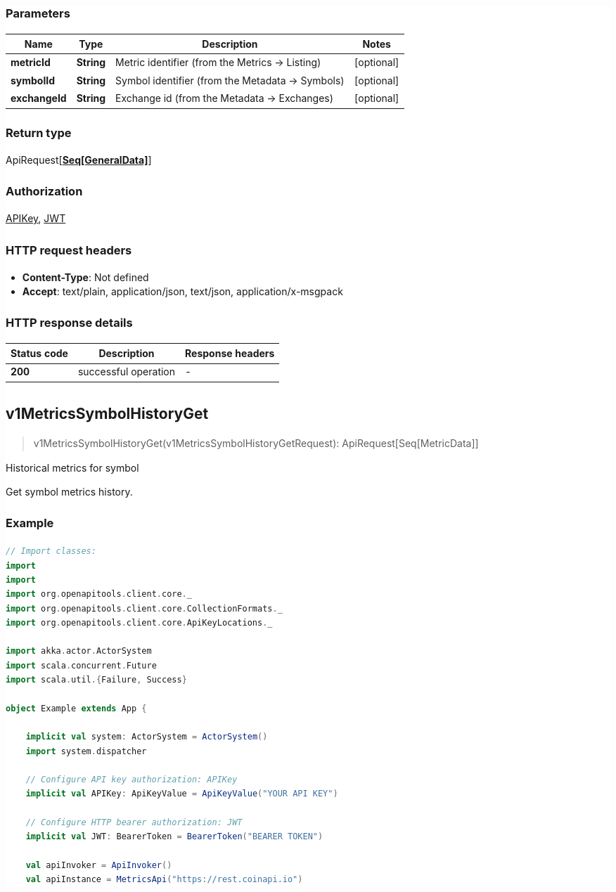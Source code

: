 ### Parameters


Name | Type | Description  | Notes
------------- | ------------- | ------------- | -------------
 **metricId** | **String**| Metric identifier (from the Metrics -&gt; Listing) | [optional]
 **symbolId** | **String**| Symbol identifier (from the Metadata -&gt; Symbols) | [optional]
 **exchangeId** | **String**| Exchange id (from the Metadata -&gt; Exchanges) | [optional]

### Return type

ApiRequest[[**Seq[GeneralData]**](GeneralData.md)]


### Authorization

[APIKey](../README.md#APIKey), [JWT](../README.md#JWT)

### HTTP request headers

- **Content-Type**: Not defined
- **Accept**: text/plain, application/json, text/json, application/x-msgpack

### HTTP response details
| Status code | Description | Response headers |
|-------------|-------------|------------------|
| **200** | successful operation |  -  |


## v1MetricsSymbolHistoryGet

> v1MetricsSymbolHistoryGet(v1MetricsSymbolHistoryGetRequest): ApiRequest[Seq[MetricData]]

Historical metrics for symbol

Get symbol metrics history.

### Example

```scala
// Import classes:
import 
import 
import org.openapitools.client.core._
import org.openapitools.client.core.CollectionFormats._
import org.openapitools.client.core.ApiKeyLocations._

import akka.actor.ActorSystem
import scala.concurrent.Future
import scala.util.{Failure, Success}

object Example extends App {
    
    implicit val system: ActorSystem = ActorSystem()
    import system.dispatcher
    
    // Configure API key authorization: APIKey
    implicit val APIKey: ApiKeyValue = ApiKeyValue("YOUR API KEY")

    // Configure HTTP bearer authorization: JWT
    implicit val JWT: BearerToken = BearerToken("BEARER TOKEN")

    val apiInvoker = ApiInvoker()
    val apiInstance = MetricsApi("https://rest.coinapi.io")
```